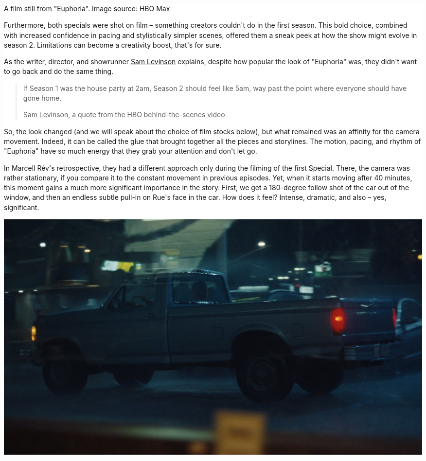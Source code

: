 A film still from "Euphoria". Image source: HBO Max

Furthermore, both specials were shot on film – something creators couldn't do in the first season. This bold choice, combined with increased confidence in pacing and stylistically simpler scenes, offered them a sneak peek at how the show might evolve in season 2. Limitations can become a creativity boost, that's for sure.

As the writer, director, and showrunner [Sam Levinson](https://www.imdb.com/name/nm0506094/?ref_=nv_sr_srsg_0_tt_1_nm_7_q_Sam%2520Levinson) explains, despite how popular the look of "Euphoria" was, they didn't want to go back and do the same thing.

> If Season 1 was the house party at 2am, Season 2 should feel like 5am, way past the point where everyone should have gone home.
> 
> Sam Levinson, a quote from the HBO behind-the-scenes video

So, the look changed (and we will speak about the choice of film stocks below), but what remained was an affinity for the camera movement. Indeed, it can be called the glue that brought together all the pieces and storylines. The motion, pacing, and rhythm of "Euphoria" have so much energy that they grab your attention and don't let go.

In Marcell Rév's retrospective, they had a different approach only during the filming of the first Special. There, the camera was rather stationary, if you compare it to the constant movement in previous episodes. Yet, when it starts moving after 40 minutes, this moment gains a much more significant importance in the story. First, we get a 180-degree follow shot of the car out of the window, and then an endless subtle pull-in on Rue's face in the car. How does it feel? Intense, dramatic, and also – yes, significant.

[![](/assets/images/posts/euphoria-cinematography-car-movement-2.jpg)](/assets/images/posts/euphoria-cinematography-car-movement-2.jpg)
